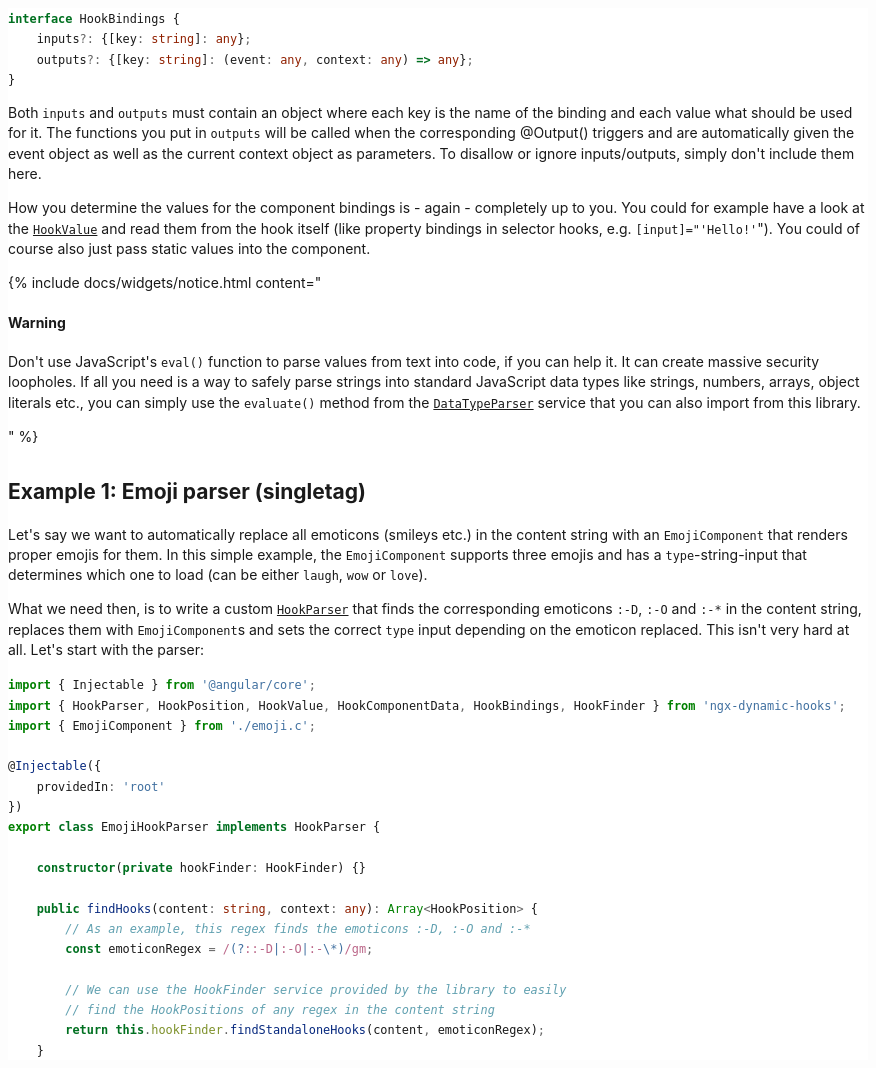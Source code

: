 ```ts
interface HookBindings {
    inputs?: {[key: string]: any};
    outputs?: {[key: string]: (event: any, context: any) => any};
}
```

Both `inputs` and `outputs` must contain an object where each key is the name of the binding and each value what should be used for it. The functions you put in `outputs` will be called when the corresponding @Output() triggers and are automatically given the event object as well as the current context object as parameters. To disallow or ignore inputs/outputs, simply don't include them here.

How you determine the values for the component bindings is - again - completely up to you. You could for example have a look at the <a href="https://github.com/MTobisch/ngx-dynamic-hooks/blob/9b31ba5872a057c33a5464f638ac234fd6144963/projects/ngx-dynamic-hooks/src/lib/interfacesPublic.ts#L106" target="_blank">`HookValue`</a> and read them from the hook itself (like property bindings in selector hooks, e.g. `[input]="'Hello!'`"). You could of course also just pass static values into the component.

{% include docs/widgets/notice.html content="
  <h4>Warning</h4>
  <p>Don't use JavaScript's <code>eval()</code> function to parse values from text into code, if you can help it. It can create massive security loopholes. If all you need is a way to safely parse strings into standard JavaScript data types like strings, numbers, arrays, object literals etc., you can simply use the <code>evaluate()</code> method from the <a href='https://github.com/MTobisch/ngx-dynamic-hooks/blob/9b31ba5872a057c33a5464f638ac234fd6144963/projects/ngx-dynamic-hooks/src/lib/utils/dataTypeParser.ts' target='_blank'><code>DataTypeParser</code></a> service that you can also import from this library.</p>
" %}

## Example 1: Emoji parser (singletag)

Let's say we want to automatically replace all emoticons (smileys etc.) in the content string with an `EmojiComponent` that renders proper emojis for them. In this simple example, the `EmojiComponent` supports three emojis and has a `type`-string-input that determines which one to load (can be either `laugh`, `wow` or `love`). 

What we need then, is to write a custom <a href="https://github.com/MTobisch/ngx-dynamic-hooks/blob/9b31ba5872a057c33a5464f638ac234fd6144963/projects/ngx-dynamic-hooks/src/lib/interfacesPublic.ts#L49" target="_blank">`HookParser`</a> that finds the corresponding emoticons `:-D`, `:-O` and `:-*` in the content string, replaces them with `EmojiComponent`s and sets the correct `type` input depending on the emoticon replaced. This isn't very hard at all. Let's start with the parser:

```ts
import { Injectable } from '@angular/core';
import { HookParser, HookPosition, HookValue, HookComponentData, HookBindings, HookFinder } from 'ngx-dynamic-hooks';
import { EmojiComponent } from './emoji.c';

@Injectable({ 
    providedIn: 'root' 
})
export class EmojiHookParser implements HookParser {

    constructor(private hookFinder: HookFinder) {}

    public findHooks(content: string, context: any): Array<HookPosition> {
        // As an example, this regex finds the emoticons :-D, :-O and :-*
        const emoticonRegex = /(?::-D|:-O|:-\*)/gm;

        // We can use the HookFinder service provided by the library to easily
        // find the HookPositions of any regex in the content string
        return this.hookFinder.findStandaloneHooks(content, emoticonRegex);
    }

```